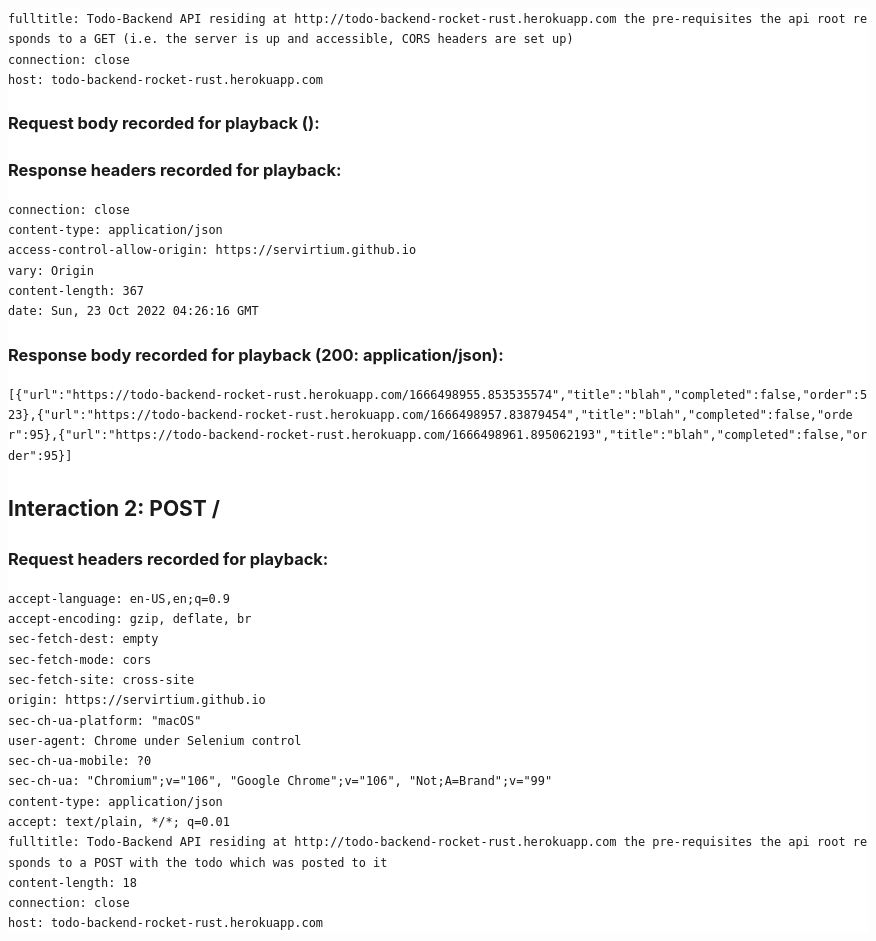 ```
fulltitle: Todo-Backend API residing at http://todo-backend-rocket-rust.herokuapp.com the pre-requisites the api root responds to a GET (i.e. the server is up and accessible, CORS headers are set up)
connection: close
host: todo-backend-rocket-rust.herokuapp.com
```

### Request body recorded for playback ():

```

```

### Response headers recorded for playback:

```
connection: close
content-type: application/json
access-control-allow-origin: https://servirtium.github.io
vary: Origin
content-length: 367
date: Sun, 23 Oct 2022 04:26:16 GMT
```

### Response body recorded for playback (200: application/json):

```
[{"url":"https://todo-backend-rocket-rust.herokuapp.com/1666498955.853535574","title":"blah","completed":false,"order":523},{"url":"https://todo-backend-rocket-rust.herokuapp.com/1666498957.83879454","title":"blah","completed":false,"order":95},{"url":"https://todo-backend-rocket-rust.herokuapp.com/1666498961.895062193","title":"blah","completed":false,"order":95}]
```


## Interaction 2: POST /
### Request headers recorded for playback:

```
accept-language: en-US,en;q=0.9
accept-encoding: gzip, deflate, br
sec-fetch-dest: empty
sec-fetch-mode: cors
sec-fetch-site: cross-site
origin: https://servirtium.github.io
sec-ch-ua-platform: "macOS"
user-agent: Chrome under Selenium control
sec-ch-ua-mobile: ?0
sec-ch-ua: "Chromium";v="106", "Google Chrome";v="106", "Not;A=Brand";v="99"
content-type: application/json
accept: text/plain, */*; q=0.01
fulltitle: Todo-Backend API residing at http://todo-backend-rocket-rust.herokuapp.com the pre-requisites the api root responds to a POST with the todo which was posted to it
content-length: 18
connection: close
host: todo-backend-rocket-rust.herokuapp.com
```
